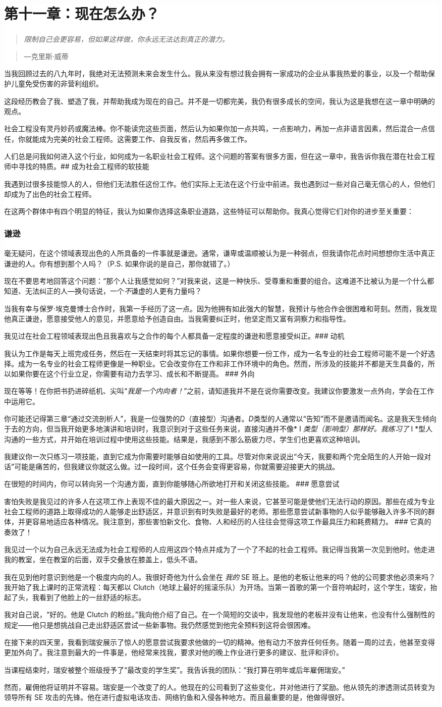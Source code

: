 # 第十一章：现在怎么办？

> *限制自己会更容易，但如果这样做，你永远无法达到真正的潜力。*

> —克里斯·威蒂

当我回顾过去的八九年时，我绝对无法预测未来会发生什么。我从来没有想过我会拥有一家成功的企业从事我热爱的事业，以及一个帮助保护儿童免受伤害的非营利组织。

这段经历教会了我、塑造了我，并帮助我成为现在的自己。并不是一切都完美，我仍有很多成长的空间，我认为这是我想在这一章中明确的观点。

社会工程没有灵丹妙药或魔法棒。你不能读完这些页面，然后认为如果你加一点共鸣，一点影响力，再加一点非语言因素，然后混合一点信任，你就能成为完美的社会工程师。这需要工作、自我反省，然后再多做工作。

人们总是问我如何进入这个行业，如何成为一名职业社会工程师。这个问题的答案有很多方面，但在这一章中，我告诉你我在潜在社会工程师中寻找的特质。## 成为社会工程师的软技能

我遇到过很多技能惊人的人，但他们无法胜任这份工作。他们实际上无法在这个行业中前进。我也遇到过一些对自己毫无信心的人，但他们却成为了出色的社会工程师。

在这两个群体中有四个明显的特征，我认为如果你选择这条职业道路，这些特征可以帮助你。我真心觉得它们对你的进步至关重要：

### 谦逊

毫无疑问，在这个领域表现出色的人所具备的一件事就是谦逊。通常，谦卑或温顺被认为是一种弱点，但我请你花点时间想想你生活中真正谦逊的人。你有想到那个人吗？（P.S. 如果你说的是自己，那你就错了。）

现在不要思考地回答这个问题：“那个人让我感觉如何？”对我来说，这是一种快乐、受尊重和重要的组合。这难道不比被认为是一个什么都知道、无法纠正的人—换句话说，一个*不*谦虚的人更有力量吗？

当我有幸与保罗·埃克曼博士合作时，我第一手经历了这一点。因为他拥有如此强大的智慧，我预计与他合作会很困难和苛刻。然而，我发现他真正谦逊，愿意接受他人的意见，并愿意给予创造自由。当我需要纠正时，他坚定而又富有洞察力和指导性。

我见过在社会工程领域表现出色且我喜欢与之合作的每个人都具备一定程度的谦逊和愿意接受纠正。### 动机

我认为工作是每天上班完成任务，然后在一天结束时将其忘记的事情。如果你想要一份工作，成为一名专业的社会工程师可能不是一个好选择。成为一名专业的社会工程师更像是一种职业。它会改变你在工作和非工作环境中的角色。然而，所涉及的技能并不都是天生具备的，所以如果你要在这个行业立足，你需要有动力去学习、成长和不断提高。  ### 外向

现在等等！在你把书扔进碎纸机、尖叫“*我是一个内向者！*”之前，请知道我并不是在说你需要改变。我建议你要激发一点外向，学会在工作中运用它。

你可能还记得第三章“通过交流剖析人”，我是一位强势的*D*（直接型）沟通者。*D*类型的人通常以“告知”而不是邀请而闻名。这是我天生倾向于去的方向，但当我开始更多地演讲和培训时，我意识到对于这些任务来说，直接沟通并不像* I *类型（影响型）那样好。我练习了* I *型人沟通的一些方式，并开始在培训过程中使用这些技能。结果是，我感到不那么筋疲力尽，学生们也更喜欢这种培训。

我建议你一次只练习一项技能，直到它成为你需要时能够自如使用的工具。尽管对你来说说出“今天，我要和两个完全陌生的人开始一段对话”可能是痛苦的，但我建议你就这么做。过一段时间，这个任务会变得更容易，你就需要迎接更大的挑战。

在很短的时间内，你可以转向另一个沟通方面，直到你能够随心所欲地打开和关闭这些技能。  ### 愿意尝试

害怕失败是我见过的许多人在这项工作上表现不佳的最大原因之一。对一些人来说，它甚至可能是使他们无法行动的原因。那些在成为专业社会工程师的道路上取得成功的人能够走出舒适区，并意识到有时失败是最好的老师。那些愿意尝试新事物的人似乎能够融入许多不同的群体，并更容易地适应各种情况。我注意到，那些害怕新文化、食物、人和经历的人往往会觉得这项工作最具压力和耗费精力。  ### 它真的奏效了！

我见过一个以为自己永远无法成为社会工程师的人应用这四个特点并成为了一个了不起的社会工程师。我记得当我第一次见到他时。他走进我的教室，坐在教室的后面，双手交叠放在膝盖上，低头不语。

我在见到他时意识到他是一个极度内向的人。我很好奇他为什么会坐在 *我的* SE 班上。是他的老板让他来的吗？他的公司要求他必须来吗？我开始了我上课时的正常流程：每天都以 Clutch（地球上最好的摇滚乐队）为开场。当第一首歌的第一个音符响起时，这个学生，瑞安，抬起了头，我看到了他脸上的一丝舒适的标志。

我对自己说，“好的。他是 Clutch 的粉丝。”我向他介绍了自己。在一个简短的交谈中，我发现他的老板并没有让他来，也没有什么强制性的规定——他只是想挑战自己走出舒适区尝试一些新事物。我仍然感觉到他完全预料到这将会很困难。

在接下来的四天里，我看到瑞安展示了惊人的愿意尝试我要求他做的一切的精神。他有动力不放弃任何任务。随着一周的过去，他甚至变得更加外向了。我注意到最大的一件事是，他经常来找我，要求对他的晚上作业进行更多的建议、批评和评价。

当课程结束时，瑞安被整个班级授予了“最改变的学生奖”。我告诉我的团队：“我打算在明年或后年雇佣瑞安。”

然而，雇佣他将证明并不容易。瑞安是一个改变了的人。他现在的公司看到了这些变化，并对他进行了奖励。他从领先的渗透测试员转变为领导所有 SE 攻击的先锋。他在进行虚拟电话攻击、网络钓鱼和入侵各种地方。而且最重要的是，他做得很好。
